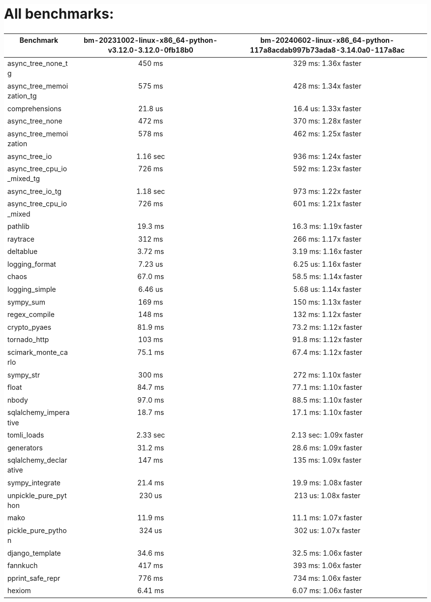 All benchmarks:
===============

| Benchmark                  | bm-20231002-linux-x86_64-python-v3.12.0-3.12.0-0fb18b0 | bm-20240602-linux-x86_64-python-117a8acdab997b73ada8-3.14.0a0-117a8ac |
|----------------------------|:------------------------------------------------------:|:---------------------------------------------------------------------:|
| async_tree_none_tg         | 450 ms                                                 | 329 ms: 1.36x faster                                                  |
| async_tree_memoization_tg  | 575 ms                                                 | 428 ms: 1.34x faster                                                  |
| comprehensions             | 21.8 us                                                | 16.4 us: 1.33x faster                                                 |
| async_tree_none            | 472 ms                                                 | 370 ms: 1.28x faster                                                  |
| async_tree_memoization     | 578 ms                                                 | 462 ms: 1.25x faster                                                  |
| async_tree_io              | 1.16 sec                                               | 936 ms: 1.24x faster                                                  |
| async_tree_cpu_io_mixed_tg | 726 ms                                                 | 592 ms: 1.23x faster                                                  |
| async_tree_io_tg           | 1.18 sec                                               | 973 ms: 1.22x faster                                                  |
| async_tree_cpu_io_mixed    | 726 ms                                                 | 601 ms: 1.21x faster                                                  |
| pathlib                    | 19.3 ms                                                | 16.3 ms: 1.19x faster                                                 |
| raytrace                   | 312 ms                                                 | 266 ms: 1.17x faster                                                  |
| deltablue                  | 3.72 ms                                                | 3.19 ms: 1.16x faster                                                 |
| logging_format             | 7.23 us                                                | 6.25 us: 1.16x faster                                                 |
| chaos                      | 67.0 ms                                                | 58.5 ms: 1.14x faster                                                 |
| logging_simple             | 6.46 us                                                | 5.68 us: 1.14x faster                                                 |
| sympy_sum                  | 169 ms                                                 | 150 ms: 1.13x faster                                                  |
| regex_compile              | 148 ms                                                 | 132 ms: 1.12x faster                                                  |
| crypto_pyaes               | 81.9 ms                                                | 73.2 ms: 1.12x faster                                                 |
| tornado_http               | 103 ms                                                 | 91.8 ms: 1.12x faster                                                 |
| scimark_monte_carlo        | 75.1 ms                                                | 67.4 ms: 1.12x faster                                                 |
| sympy_str                  | 300 ms                                                 | 272 ms: 1.10x faster                                                  |
| float                      | 84.7 ms                                                | 77.1 ms: 1.10x faster                                                 |
| nbody                      | 97.0 ms                                                | 88.5 ms: 1.10x faster                                                 |
| sqlalchemy_imperative      | 18.7 ms                                                | 17.1 ms: 1.10x faster                                                 |
| tomli_loads                | 2.33 sec                                               | 2.13 sec: 1.09x faster                                                |
| generators                 | 31.2 ms                                                | 28.6 ms: 1.09x faster                                                 |
| sqlalchemy_declarative     | 147 ms                                                 | 135 ms: 1.09x faster                                                  |
| sympy_integrate            | 21.4 ms                                                | 19.9 ms: 1.08x faster                                                 |
| unpickle_pure_python       | 230 us                                                 | 213 us: 1.08x faster                                                  |
| mako                       | 11.9 ms                                                | 11.1 ms: 1.07x faster                                                 |
| pickle_pure_python         | 324 us                                                 | 302 us: 1.07x faster                                                  |
| django_template            | 34.6 ms                                                | 32.5 ms: 1.06x faster                                                 |
| fannkuch                   | 417 ms                                                 | 393 ms: 1.06x faster                                                  |
| pprint_safe_repr           | 776 ms                                                 | 734 ms: 1.06x faster                                                  |
| hexiom                     | 6.41 ms                                                | 6.07 ms: 1.06x faster                                                 |